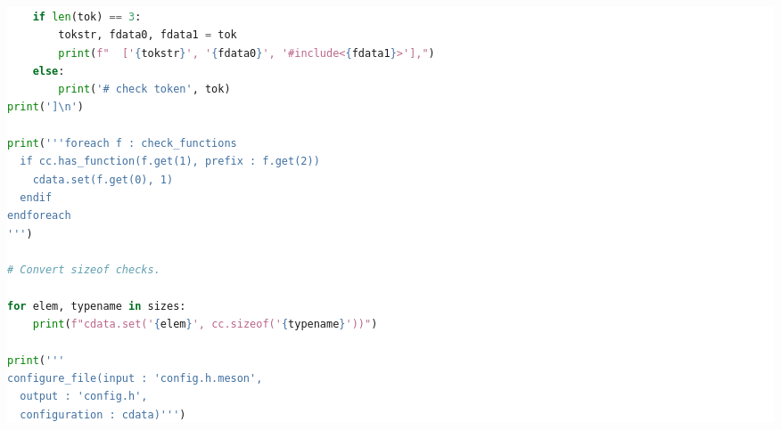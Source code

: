 ```python
    if len(tok) == 3:
        tokstr, fdata0, fdata1 = tok
        print(f"  ['{tokstr}', '{fdata0}', '#include<{fdata1}>'],")
    else:
        print('# check token', tok)
print(']\n')

print('''foreach f : check_functions
  if cc.has_function(f.get(1), prefix : f.get(2))
    cdata.set(f.get(0), 1)
  endif
endforeach
''')

# Convert sizeof checks.

for elem, typename in sizes:
    print(f"cdata.set('{elem}', cc.sizeof('{typename}'))")

print('''
configure_file(input : 'config.h.meson',
  output : 'config.h',
  configuration : cdata)''')
```